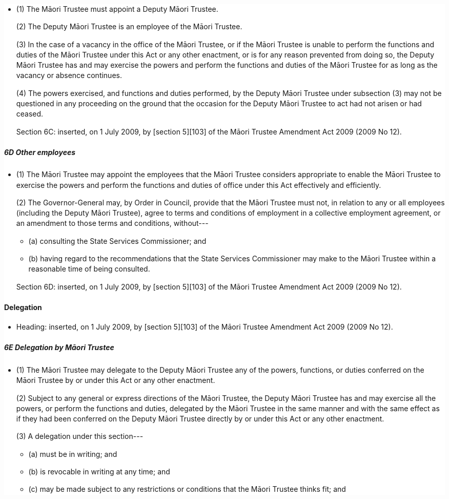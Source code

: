 *   (1) The Māori Trustee must appoint a Deputy Māori Trustee.
    
    (2) The Deputy Māori Trustee is an employee of the Māori Trustee.
    
    (3) In the case of a vacancy in the office of the Māori Trustee, or if the Māori Trustee is unable to perform the functions and duties of the Māori Trustee under this Act or any other enactment, or is for any reason prevented from doing so, the Deputy Māori Trustee has and may exercise the powers and perform the functions and duties of the Māori Trustee for as long as the vacancy or absence continues.
    
    (4) The powers exercised, and functions and duties performed, by the Deputy Māori Trustee under subsection (3) may not be questioned in any proceeding on the ground that the occasion for the Deputy Māori Trustee to act had not arisen or had ceased.
    
    Section 6C: inserted, on 1 July 2009, by [section 5][103] of the Māori Trustee Amendment Act 2009 (2009 No 12).

##### 6D Other employees
    
*   (1) The Māori Trustee may appoint the employees that the Māori Trustee considers appropriate to enable the Māori Trustee to exercise the powers and perform the functions and duties of office under this Act effectively and efficiently.
    
    (2) The Governor-General may, by Order in Council, provide that the Māori Trustee must not, in relation to any or all employees (including the Deputy Māori Trustee), agree to terms and conditions of employment in a collective employment agreement, or an amendment to those terms and conditions, without---
        
    *   (a) consulting the State Services Commissioner; and
    
    *   (b) having regard to the recommendations that the State Services Commissioner may make to the Māori Trustee within a reasonable time of being consulted.
    
    Section 6D: inserted, on 1 July 2009, by [section 5][103] of the Māori Trustee Amendment Act 2009 (2009 No 12).

#### Delegation
    
*   Heading: inserted, on 1 July 2009, by [section 5][103] of the Māori Trustee Amendment Act 2009 (2009 No 12).

##### 6E Delegation by Māori Trustee
    
*   (1) The Māori Trustee may delegate to the Deputy Māori Trustee any of the powers, functions, or duties conferred on the Māori Trustee by or under this Act or any other enactment.
    
    (2) Subject to any general or express directions of the Māori Trustee, the Deputy Māori Trustee has and may exercise all the powers, or perform the functions and duties, delegated by the Māori Trustee in the same manner and with the same effect as if they had been conferred on the Deputy Māori Trustee directly by or under this Act or any other enactment.
    
    (3) A delegation under this section---
        
    *   (a) must be in writing; and
    
    *   (b) is revocable in writing at any time; and
    
    *   (c) may be made subject to any restrictions or conditions that the Māori Trustee thinks fit; and
    